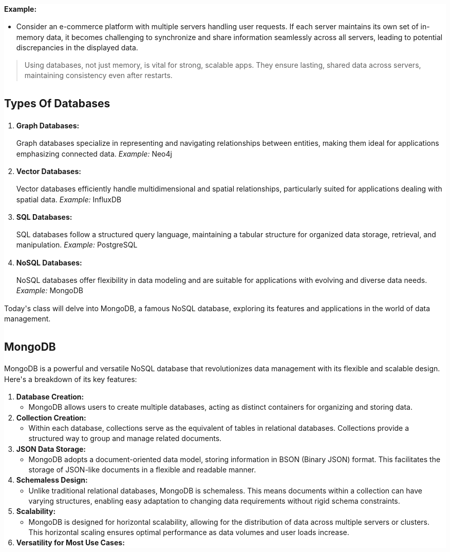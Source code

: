 **Example:**

- Consider an e-commerce platform with multiple servers handling user requests. If each server maintains its own set of in-memory data, it becomes challenging to synchronize and share information seamlessly across all servers, leading to potential discrepancies in the displayed data.

  

> Using databases, not just memory, is vital for strong, scalable apps. They ensure lasting, shared data across servers, maintaining consistency even after restarts.

  

## Types Of Databases

  

1. **Graph Databases:**
    
    Graph databases specialize in representing and navigating relationships between entities, making them ideal for applications emphasizing connected data. _Example:_ Neo4j
    
2. **Vector Databases:**
    
    Vector databases efficiently handle multidimensional and spatial relationships, particularly suited for applications dealing with spatial data. _Example:_ InfluxDB
    
3. **SQL Databases:**
    
    SQL databases follow a structured query language, maintaining a tabular structure for organized data storage, retrieval, and manipulation. _Example:_ PostgreSQL
    
4. **NoSQL Databases:**
    
    NoSQL databases offer flexibility in data modeling and are suitable for applications with evolving and diverse data needs. _Example:_ MongoDB
    

  

Today's class will delve into MongoDB, a famous NoSQL database, exploring its features and applications in the world of data management.

  

## MongoDB

MongoDB is a powerful and versatile NoSQL database that revolutionizes data management with its flexible and scalable design. Here's a breakdown of its key features:

1. **Database Creation:**
    - MongoDB allows users to create multiple databases, acting as distinct containers for organizing and storing data.
2. **Collection Creation:**
    - Within each database, collections serve as the equivalent of tables in relational databases. Collections provide a structured way to group and manage related documents.
3. **JSON Data Storage:**
    - MongoDB adopts a document-oriented data model, storing information in BSON (Binary JSON) format. This facilitates the storage of JSON-like documents in a flexible and readable manner.
4. **Schemaless Design:**
    - Unlike traditional relational databases, MongoDB is schemaless. This means documents within a collection can have varying structures, enabling easy adaptation to changing data requirements without rigid schema constraints.
5. **Scalability:**
    - MongoDB is designed for horizontal scalability, allowing for the distribution of data across multiple servers or clusters. This horizontal scaling ensures optimal performance as data volumes and user loads increase.
6. **Versatility for Most Use Cases:**
    
